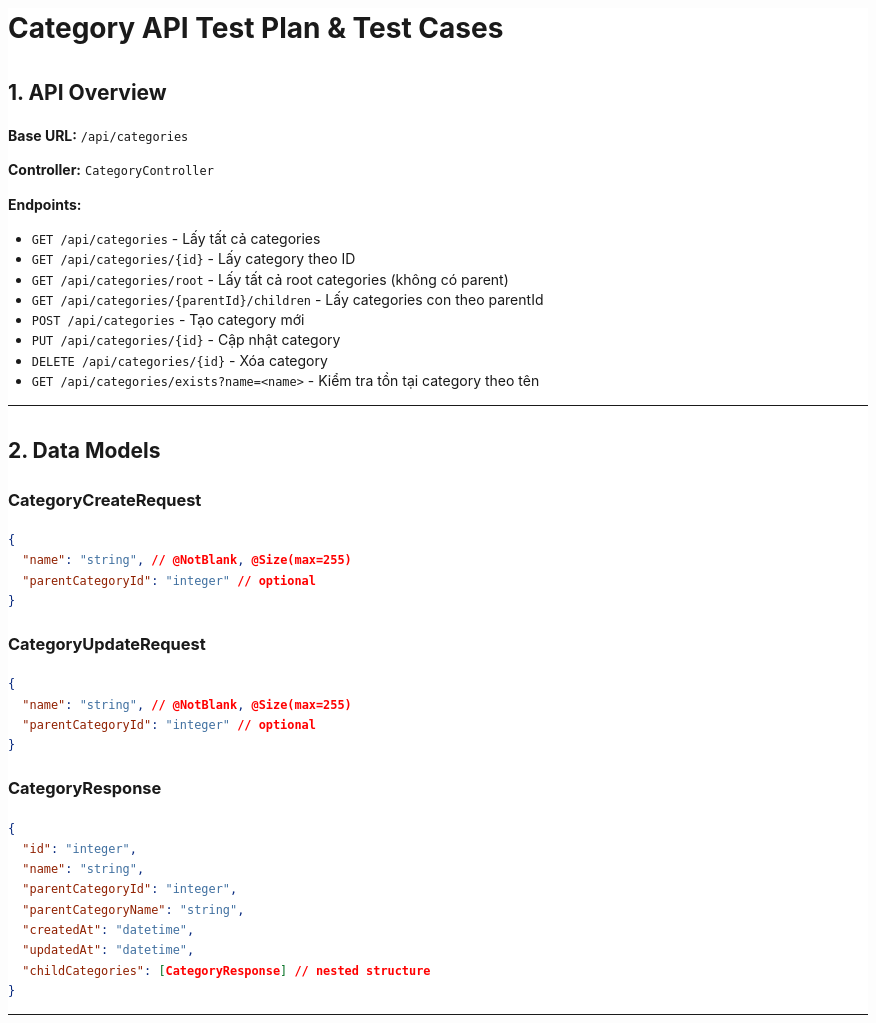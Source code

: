 # Category API Test Plan & Test Cases

## 1. API Overview

**Base URL:** `/api/categories`

**Controller:** `CategoryController`

**Endpoints:**
- `GET /api/categories` - Lấy tất cả categories
- `GET /api/categories/{id}` - Lấy category theo ID
- `GET /api/categories/root` - Lấy tất cả root categories (không có parent)
- `GET /api/categories/{parentId}/children` - Lấy categories con theo parentId
- `POST /api/categories` - Tạo category mới
- `PUT /api/categories/{id}` - Cập nhật category
- `DELETE /api/categories/{id}` - Xóa category
- `GET /api/categories/exists?name=<name>` - Kiểm tra tồn tại category theo tên

---

## 2. Data Models

### CategoryCreateRequest
```json
{
  "name": "string", // @NotBlank, @Size(max=255)
  "parentCategoryId": "integer" // optional
}
```

### CategoryUpdateRequest
```json
{
  "name": "string", // @NotBlank, @Size(max=255)
  "parentCategoryId": "integer" // optional
}
```

### CategoryResponse
```json
{
  "id": "integer",
  "name": "string",
  "parentCategoryId": "integer",
  "parentCategoryName": "string",
  "createdAt": "datetime",
  "updatedAt": "datetime",
  "childCategories": [CategoryResponse] // nested structure
}
```

---